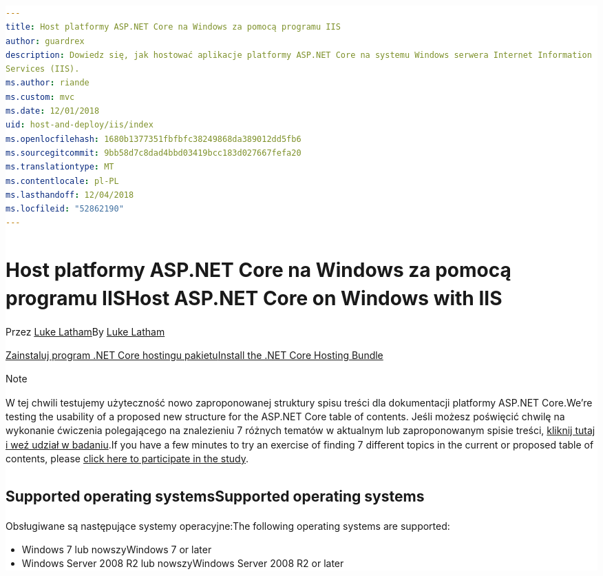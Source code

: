 ```yaml
---
title: Host platformy ASP.NET Core na Windows za pomocą programu IIS
author: guardrex
description: Dowiedz się, jak hostować aplikacje platformy ASP.NET Core na systemu Windows serwera Internet Information Services (IIS).
ms.author: riande
ms.custom: mvc
ms.date: 12/01/2018
uid: host-and-deploy/iis/index
ms.openlocfilehash: 1680b1377351fbfbfc38249868da389012dd5fb6
ms.sourcegitcommit: 9bb58d7c8dad4bbd03419bcc183d027667fefa20
ms.translationtype: MT
ms.contentlocale: pl-PL
ms.lasthandoff: 12/04/2018
ms.locfileid: "52862190"
---
```

# <a name="host-aspnet-core-on-windows-with-iis"></a><span data-ttu-id="d3fd1-103">Host platformy ASP.NET Core na Windows za pomocą programu IIS</span><span class="sxs-lookup"><span data-stu-id="d3fd1-103">Host ASP.NET Core on Windows with IIS</span></span>

<span data-ttu-id="d3fd1-104">Przez [Luke Latham](https://github.com/guardrex)</span><span class="sxs-lookup"><span data-stu-id="d3fd1-104">By [Luke Latham](https://github.com/guardrex)</span></span>

[<span data-ttu-id="d3fd1-105">Zainstaluj program .NET Core hostingu pakietu</span><span class="sxs-lookup"><span data-stu-id="d3fd1-105">Install the .NET Core Hosting Bundle</span></span>](#install-the-net-core-hosting-bundle)

> [!NOTE]
> <span data-ttu-id="d3fd1-106">W tej chwili testujemy użyteczność nowo zaproponowanej struktury spisu treści dla dokumentacji platformy ASP.NET Core.</span><span class="sxs-lookup"><span data-stu-id="d3fd1-106">We’re testing the usability of a proposed new structure for the ASP.NET Core table of contents.</span></span>  <span data-ttu-id="d3fd1-107">Jeśli możesz poświęcić chwilę na wykonanie ćwiczenia polegającego na znalezieniu 7 różnych tematów w aktualnym lub zaproponowanym spisie treści, [kliknij tutaj i weź udział w badaniu](https://dpk4xbh5.optimalworkshop.com/treejack/rps16hd5).</span><span class="sxs-lookup"><span data-stu-id="d3fd1-107">If you have a few minutes to try an exercise of finding 7 different topics in the current or proposed table of contents, please [click here to participate in the study](https://dpk4xbh5.optimalworkshop.com/treejack/rps16hd5).</span></span>

## <a name="supported-operating-systems"></a><span data-ttu-id="d3fd1-108">Supported operating systems</span><span class="sxs-lookup"><span data-stu-id="d3fd1-108">Supported operating systems</span></span>

<span data-ttu-id="d3fd1-109">Obsługiwane są następujące systemy operacyjne:</span><span class="sxs-lookup"><span data-stu-id="d3fd1-109">The following operating systems are supported:</span></span>

* <span data-ttu-id="d3fd1-110">Windows 7 lub nowszy</span><span class="sxs-lookup"><span data-stu-id="d3fd1-110">Windows 7 or later</span></span>
* <span data-ttu-id="d3fd1-111">Windows Server 2008 R2 lub nowszy</span><span class="sxs-lookup"><span data-stu-id="d3fd1-111">Windows Server 2008 R2 or later</span></span>
